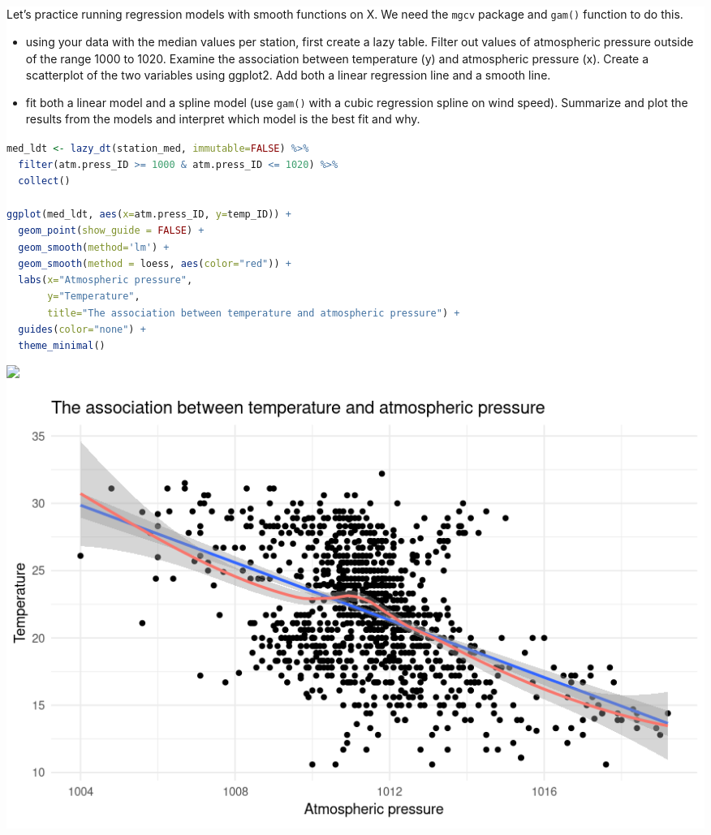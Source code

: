 Let’s practice running regression models with smooth functions on X. We
need the `mgcv` package and `gam()` function to do this.

- using your data with the median values per station, first create a
  lazy table. Filter out values of atmospheric pressure outside of the
  range 1000 to 1020. Examine the association between temperature (y)
  and atmospheric pressure (x). Create a scatterplot of the two
  variables using ggplot2. Add both a linear regression line and a
  smooth line.

- fit both a linear model and a spline model (use `gam()` with a cubic
  regression spline on wind speed). Summarize and plot the results from
  the models and interpret which model is the best fit and why.

``` r
med_ldt <- lazy_dt(station_med, immutable=FALSE) %>% 
  filter(atm.press_ID >= 1000 & atm.press_ID <= 1020) %>% 
  collect()

ggplot(med_ldt, aes(x=atm.press_ID, y=temp_ID)) + 
  geom_point(show_guide = FALSE) + 
  geom_smooth(method='lm') + 
  geom_smooth(method = loess, aes(color="red")) + 
  labs(x="Atmospheric pressure",
       y="Temperature", 
       title="The association between temperature and atmospheric pressure") +
  guides(color="none") +
  theme_minimal()
```

![](lab05-wrangling-gam_files/figure-gfm/unnamed-chunk-11-1.png)

![](q5a.png)
